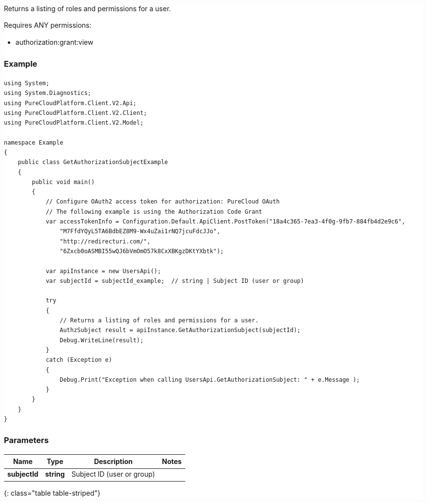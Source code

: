 
Returns a listing of roles and permissions for a user.



Requires ANY permissions: 

* authorization:grant:view

### Example
```{"language":"csharp"}
using System;
using System.Diagnostics;
using PureCloudPlatform.Client.V2.Api;
using PureCloudPlatform.Client.V2.Client;
using PureCloudPlatform.Client.V2.Model;

namespace Example
{
    public class GetAuthorizationSubjectExample
    {
        public void main()
        { 
            // Configure OAuth2 access token for authorization: PureCloud OAuth
            // The following example is using the Authorization Code Grant
            var accessTokenInfo = Configuration.Default.ApiClient.PostToken("18a4c365-7ea3-4f0g-9fb7-884fb4d2e9c6",
                "M7FfdYQyL5TA6BdbEZ8M9-Wx4uZai1rNQ7jcuFdcJJo",
                "http://redirecturi.com/",
                "6Zxcb0oASMBI55wQJ6bVmOmO57k8CxXBKgzDKtYXbtk");

            var apiInstance = new UsersApi();
            var subjectId = subjectId_example;  // string | Subject ID (user or group)

            try
            { 
                // Returns a listing of roles and permissions for a user.
                AuthzSubject result = apiInstance.GetAuthorizationSubject(subjectId);
                Debug.WriteLine(result);
            }
            catch (Exception e)
            {
                Debug.Print("Exception when calling UsersApi.GetAuthorizationSubject: " + e.Message );
            }
        }
    }
}
```

### Parameters


|Name | Type | Description  | Notes |
|------------- | ------------- | ------------- | -------------|
| **subjectId** | **string**| Subject ID (user or group) |  |
{: class="table table-striped"}

